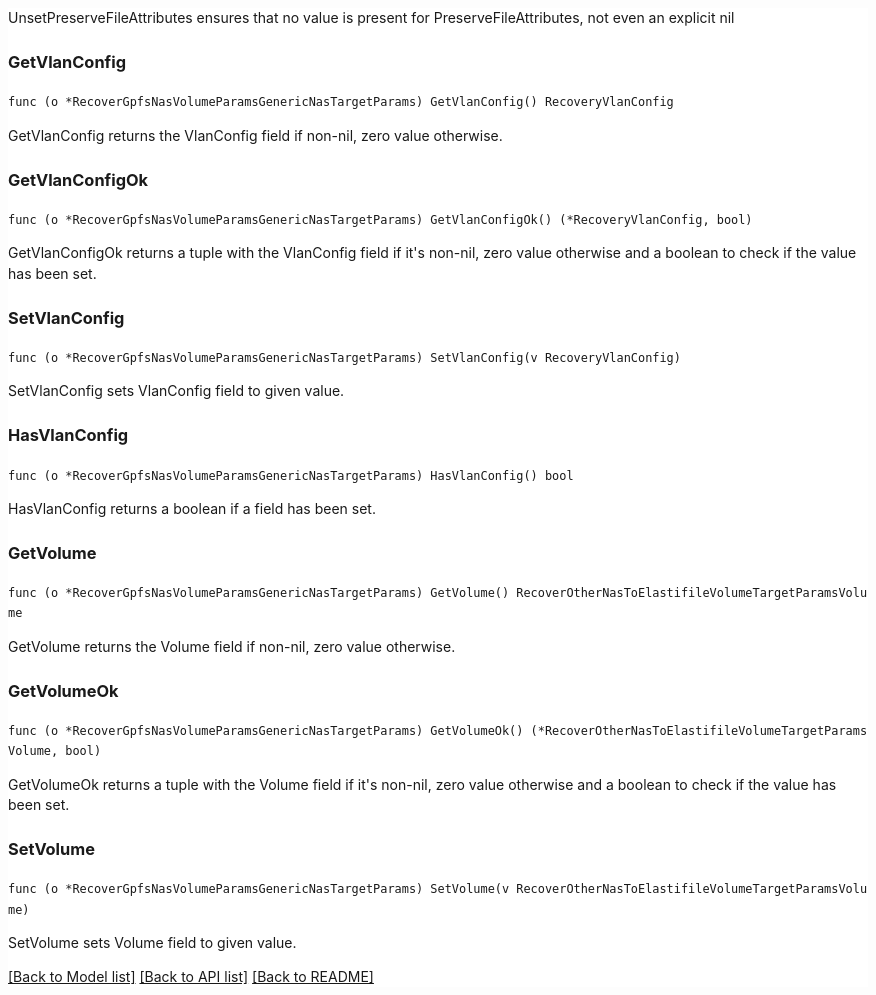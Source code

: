 UnsetPreserveFileAttributes ensures that no value is present for PreserveFileAttributes, not even an explicit nil
### GetVlanConfig

`func (o *RecoverGpfsNasVolumeParamsGenericNasTargetParams) GetVlanConfig() RecoveryVlanConfig`

GetVlanConfig returns the VlanConfig field if non-nil, zero value otherwise.

### GetVlanConfigOk

`func (o *RecoverGpfsNasVolumeParamsGenericNasTargetParams) GetVlanConfigOk() (*RecoveryVlanConfig, bool)`

GetVlanConfigOk returns a tuple with the VlanConfig field if it's non-nil, zero value otherwise
and a boolean to check if the value has been set.

### SetVlanConfig

`func (o *RecoverGpfsNasVolumeParamsGenericNasTargetParams) SetVlanConfig(v RecoveryVlanConfig)`

SetVlanConfig sets VlanConfig field to given value.

### HasVlanConfig

`func (o *RecoverGpfsNasVolumeParamsGenericNasTargetParams) HasVlanConfig() bool`

HasVlanConfig returns a boolean if a field has been set.

### GetVolume

`func (o *RecoverGpfsNasVolumeParamsGenericNasTargetParams) GetVolume() RecoverOtherNasToElastifileVolumeTargetParamsVolume`

GetVolume returns the Volume field if non-nil, zero value otherwise.

### GetVolumeOk

`func (o *RecoverGpfsNasVolumeParamsGenericNasTargetParams) GetVolumeOk() (*RecoverOtherNasToElastifileVolumeTargetParamsVolume, bool)`

GetVolumeOk returns a tuple with the Volume field if it's non-nil, zero value otherwise
and a boolean to check if the value has been set.

### SetVolume

`func (o *RecoverGpfsNasVolumeParamsGenericNasTargetParams) SetVolume(v RecoverOtherNasToElastifileVolumeTargetParamsVolume)`

SetVolume sets Volume field to given value.



[[Back to Model list]](../README.md#documentation-for-models) [[Back to API list]](../README.md#documentation-for-api-endpoints) [[Back to README]](../README.md)


